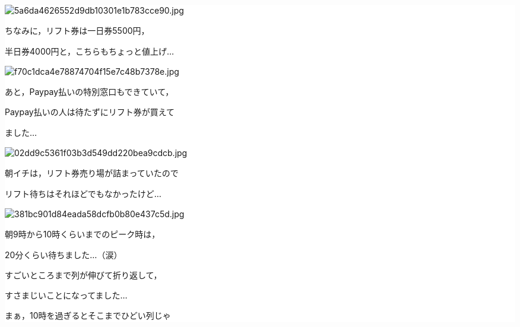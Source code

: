 


![5a6da4626552d9db10301e1b783cce90.jpg](images/5a6da4626552d9db10301e1b783cce90.jpg)







ちなみに，リフト券は一日券5500円，


半日券4000円と，こちらもちょっと値上げ…




![f70c1dca4e78874704f15e7c48b7378e.jpg](images/f70c1dca4e78874704f15e7c48b7378e.jpg)







あと，Paypay払いの特別窓口もできていて，


Paypay払いの人は待たずにリフト券が買えて


ました…




![02dd9c5361f03b3d549dd220bea9cdcb.jpg](images/02dd9c5361f03b3d549dd220bea9cdcb.jpg)







朝イチは，リフト券売り場が詰まっていたので


リフト待ちはそれほどでもなかったけど…




![381bc901d84eada58dcfb0b80e437c5d.jpg](images/381bc901d84eada58dcfb0b80e437c5d.jpg)







朝9時から10時くらいまでのピーク時は，


20分くらい待ちました…（涙）


すごいところまで列が伸びて折り返して，


すさまじいことになってました…


まぁ，10時を過ぎるとそこまでひどい列じゃ
